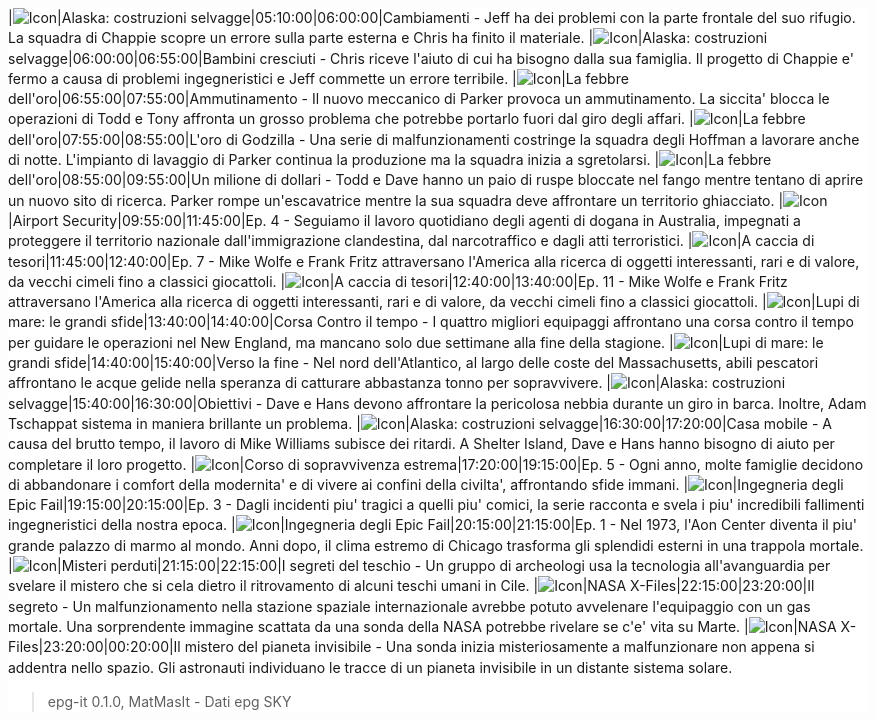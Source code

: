 |![Icon](https://guidatv.sky.it/uuid/intrattenimento_cover_oiOcEGjG-.png)|Alaska: costruzioni selvagge|05:10:00|06:00:00|Cambiamenti - Jeff ha dei problemi con la parte frontale del suo rifugio. La squadra di Chappie scopre un errore sulla parte esterna e Chris ha finito il materiale.
|![Icon](https://guidatv.sky.it/uuid/intrattenimento_cover_oiOcEGjG-.png)|Alaska: costruzioni selvagge|06:00:00|06:55:00|Bambini cresciuti - Chris riceve l&#039;aiuto di cui ha bisogno dalla sua famiglia. Il progetto di Chappie e&#039; fermo a causa di problemi ingegneristici e Jeff commette un errore terribile.
|![Icon](https://guidatv.sky.it/uuid/3a2bca4a-d710-488c-8374-04a6720b69c0/cover?md5ChecksumParam=d79f4e3704726df2f7e70ccd6d74489e)|La febbre dell&#039;oro|06:55:00|07:55:00|Ammutinamento - Il nuovo meccanico di Parker provoca un ammutinamento. La siccita&#039; blocca le operazioni di Todd e Tony affronta un grosso problema che potrebbe portarlo fuori dal giro degli affari.
|![Icon](https://guidatv.sky.it/uuid/4d3f983a-96d4-448d-b848-c43eb7fd005b/cover?md5ChecksumParam=d79f4e3704726df2f7e70ccd6d74489e)|La febbre dell&#039;oro|07:55:00|08:55:00|L&#039;oro di Godzilla - Una serie di malfunzionamenti costringe la squadra degli Hoffman a lavorare anche di notte. L&#039;impianto di lavaggio di Parker continua la produzione ma la squadra inizia a sgretolarsi.
|![Icon](https://guidatv.sky.it/uuid/4ea93eee-d796-4cdf-a68e-b0333b2f703d/cover?md5ChecksumParam=d79f4e3704726df2f7e70ccd6d74489e)|La febbre dell&#039;oro|08:55:00|09:55:00|Un milione di dollari - Todd e Dave hanno un paio di ruspe bloccate nel fango mentre tentano di aprire un nuovo sito di ricerca. Parker rompe un&#039;escavatrice mentre la sua squadra deve affrontare un territorio ghiacciato.
|![Icon](https://guidatv.sky.it/uuid/intrattenimento_cover_oiOcEGjG-.png)|Airport Security|09:55:00|11:45:00|Ep. 4 - Seguiamo il lavoro quotidiano degli agenti di dogana in Australia, impegnati a proteggere il territorio nazionale dall&#039;immigrazione clandestina, dal narcotraffico e dagli atti terroristici.
|![Icon](https://guidatv.sky.it/uuid/intrattenimento_cover_oiOcEGjG-.png)|A caccia di tesori|11:45:00|12:40:00|Ep. 7 - Mike Wolfe e Frank Fritz attraversano l&#039;America alla ricerca di oggetti interessanti, rari e di valore, da vecchi cimeli fino a classici giocattoli.
|![Icon](https://guidatv.sky.it/uuid/intrattenimento_cover_oiOcEGjG-.png)|A caccia di tesori|12:40:00|13:40:00|Ep. 11 - Mike Wolfe e Frank Fritz attraversano l&#039;America alla ricerca di oggetti interessanti, rari e di valore, da vecchi cimeli fino a classici giocattoli.
|![Icon](https://guidatv.sky.it/uuid/intrattenimento_cover_oiOcEGjG-.png)|Lupi di mare: le grandi sfide|13:40:00|14:40:00|Corsa Contro il tempo - I quattro migliori equipaggi affrontano una corsa contro il tempo per guidare le operazioni nel New England, ma mancano solo due settimane alla fine della stagione.
|![Icon](https://guidatv.sky.it/uuid/intrattenimento_cover_oiOcEGjG-.png)|Lupi di mare: le grandi sfide|14:40:00|15:40:00|Verso la fine - Nel nord dell&#039;Atlantico, al largo delle coste del Massachusetts, abili pescatori affrontano le acque gelide nella speranza di catturare abbastanza tonno per sopravvivere.
|![Icon](https://guidatv.sky.it/uuid/intrattenimento_cover_oiOcEGjG-.png)|Alaska: costruzioni selvagge|15:40:00|16:30:00|Obiettivi - Dave e Hans devono affrontare la pericolosa nebbia durante un giro in barca. Inoltre, Adam Tschappat sistema in maniera brillante un problema.
|![Icon](https://guidatv.sky.it/uuid/intrattenimento_cover_oiOcEGjG-.png)|Alaska: costruzioni selvagge|16:30:00|17:20:00|Casa mobile - A causa del brutto tempo, il lavoro di Mike Williams subisce dei ritardi. A Shelter Island, Dave e Hans hanno bisogno di aiuto per completare il loro progetto.
|![Icon](https://guidatv.sky.it/uuid/intrattenimento_cover_oiOcEGjG-.png)|Corso di sopravvivenza estrema|17:20:00|19:15:00|Ep. 5 - Ogni anno, molte famiglie decidono di abbandonare i comfort della modernita&#039; e di vivere ai confini della civilta&#039;, affrontando sfide immani.
|![Icon](https://guidatv.sky.it/uuid/intrattenimento_cover_oiOcEGjG-.png)|Ingegneria degli Epic Fail|19:15:00|20:15:00|Ep. 3 - Dagli incidenti piu&#039; tragici a quelli piu&#039; comici, la serie racconta e svela i piu&#039; incredibili fallimenti ingegneristici della nostra epoca.
|![Icon](https://guidatv.sky.it/uuid/intrattenimento_cover_oiOcEGjG-.png)|Ingegneria degli Epic Fail|20:15:00|21:15:00|Ep. 1 - Nel 1973, l&#039;Aon Center diventa il piu&#039; grande palazzo di marmo al mondo. Anni dopo, il clima estremo di Chicago trasforma gli splendidi esterni in una trappola mortale.
|![Icon](https://guidatv.sky.it/uuid/473ac331-e701-4548-b26f-b43bd7bdf5c0/cover?md5ChecksumParam=d8e8d3e46318d6fd46272519edfb6b9b)|Misteri perduti|21:15:00|22:15:00|I segreti del teschio - Un gruppo di archeologi usa la tecnologia all&#039;avanguardia per svelare il mistero che si cela dietro il ritrovamento di alcuni teschi umani in Cile.
|![Icon](https://guidatv.sky.it/uuid/ef25c3b5-b973-45c2-8594-4ef1ca15d24c/cover?md5ChecksumParam=da7dff46e10341748d0047894a016690)|NASA X-Files|22:15:00|23:20:00|Il segreto - Un malfunzionamento nella stazione spaziale internazionale avrebbe potuto avvelenare l&#039;equipaggio con un gas mortale. Una sorprendente immagine scattata da una sonda della NASA potrebbe rivelare se c&#039;e&#039; vita su Marte.
|![Icon](https://guidatv.sky.it/uuid/b678f84f-e4bb-427c-a2f8-756fac36e127/cover?md5ChecksumParam=da7dff46e10341748d0047894a016690)|NASA X-Files|23:20:00|00:20:00|Il mistero del pianeta invisibile - Una sonda inizia misteriosamente a malfunzionare non appena si addentra nello spazio. Gli astronauti individuano le tracce di un pianeta invisibile in un distante sistema solare.



 > epg-it 0.1.0, MatMasIt - Dati epg SKY